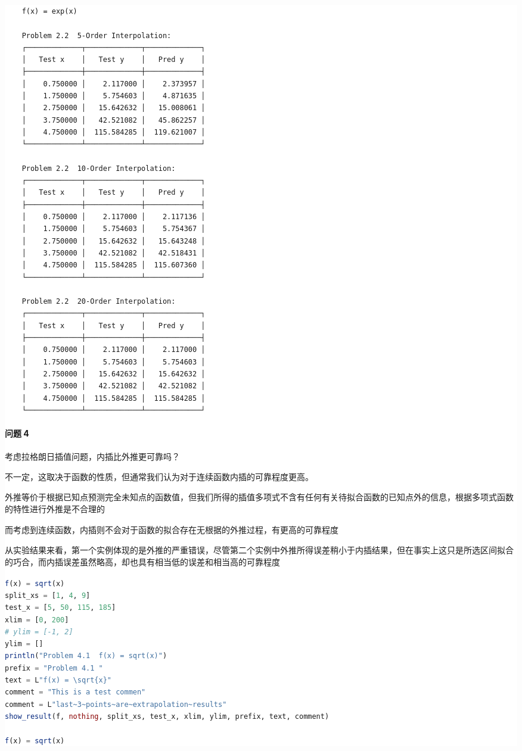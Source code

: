 

```
    f(x) = exp(x)
    
    Problem 2.2  5-Order Interpolation:
    ┌─────────────┬─────────────┬─────────────┐
    │   Test x    │   Test y    │   Pred y    │
    ├─────────────┼─────────────┼─────────────┤
    │    0.750000 │    2.117000 │    2.373957 │
    │    1.750000 │    5.754603 │    4.871635 │
    │    2.750000 │   15.642632 │   15.008061 │
    │    3.750000 │   42.521082 │   45.862257 │
    │    4.750000 │  115.584285 │  119.621007 │
    └─────────────┴─────────────┴─────────────┘
    
    Problem 2.2  10-Order Interpolation:
    ┌─────────────┬─────────────┬─────────────┐
    │   Test x    │   Test y    │   Pred y    │
    ├─────────────┼─────────────┼─────────────┤
    │    0.750000 │    2.117000 │    2.117136 │
    │    1.750000 │    5.754603 │    5.754367 │
    │    2.750000 │   15.642632 │   15.643248 │
    │    3.750000 │   42.521082 │   42.518431 │
    │    4.750000 │  115.584285 │  115.607360 │
    └─────────────┴─────────────┴─────────────┘
    
    Problem 2.2  20-Order Interpolation:
    ┌─────────────┬─────────────┬─────────────┐
    │   Test x    │   Test y    │   Pred y    │
    ├─────────────┼─────────────┼─────────────┤
    │    0.750000 │    2.117000 │    2.117000 │
    │    1.750000 │    5.754603 │    5.754603 │
    │    2.750000 │   15.642632 │   15.642632 │
    │    3.750000 │   42.521082 │   42.521082 │
    │    4.750000 │  115.584285 │  115.584285 │
    └─────────────┴─────────────┴─────────────┘
```



#### 问题 4

考虑拉格朗日插值问题，内插比外推更可靠吗？

不一定，这取决于函数的性质，但通常我们认为对于连续函数内插的可靠程度更高。

外推等价于根据已知点预测完全未知点的函数值，但我们所得的插值多项式不含有任何有关待拟合函数的已知点外的信息，根据多项式函数的特性进行外推是不合理的

而考虑到连续函数，内插则不会对于函数的拟合存在无根据的外推过程，有更高的可靠程度

从实验结果来看，第一个实例体现的是外推的严重错误，尽管第二个实例中外推所得误差稍小于内插结果，但在事实上这只是所选区间拟合的巧合，而内插误差虽然略高，却也具有相当低的误差和相当高的可靠程度


```julia
f(x) = sqrt(x)
split_xs = [1, 4, 9]
test_x = [5, 50, 115, 185]
xlim = [0, 200]
# ylim = [-1, 2]
ylim = []
println("Problem 4.1  f(x) = sqrt(x)")
prefix = "Problem 4.1 "
text = L"f(x) = \sqrt{x}"
comment = "This is a test commen"
comment = L"last~3~points~are~extrapolation~results"
show_result(f, nothing, split_xs, test_x, xlim, ylim, prefix, text, comment)

f(x) = sqrt(x)
```